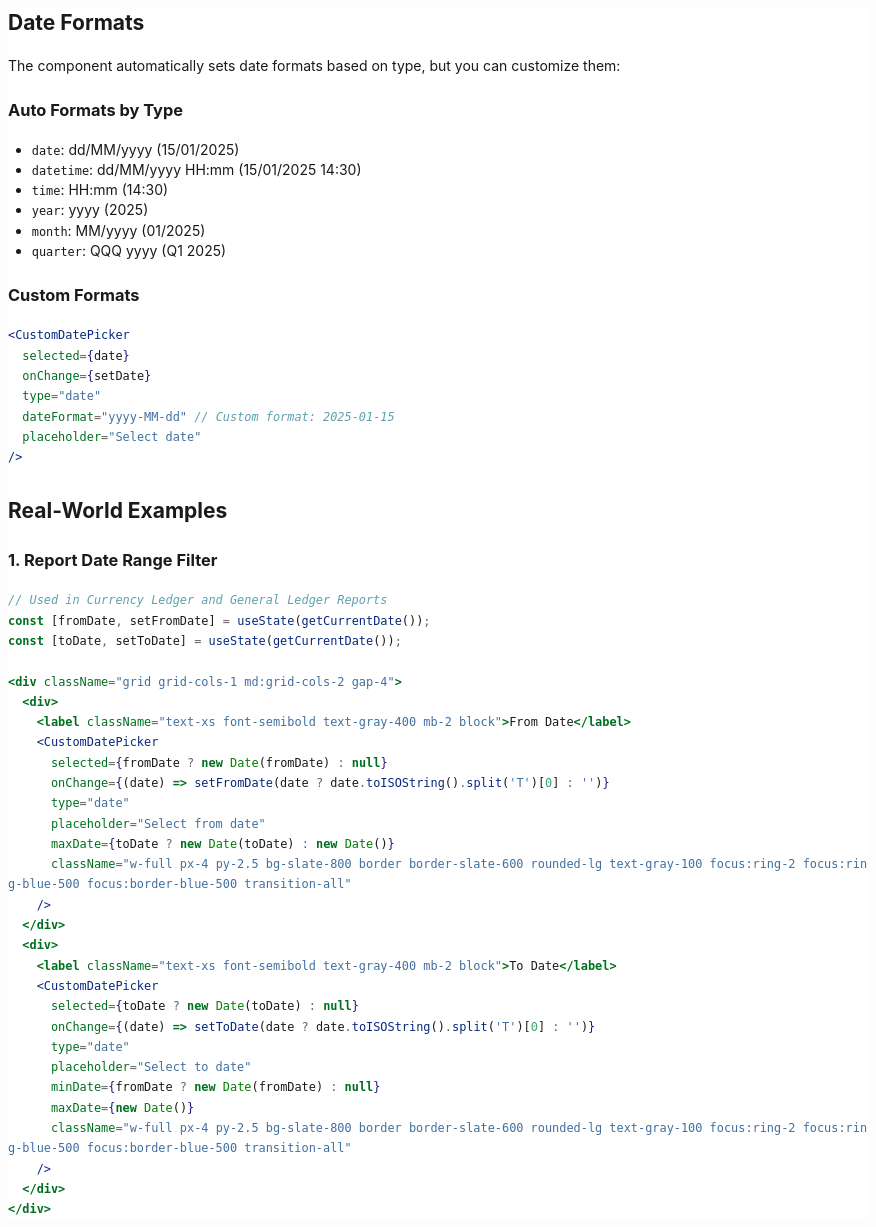 ## Date Formats

The component automatically sets date formats based on type, but you can customize them:

### Auto Formats by Type
- `date`: dd/MM/yyyy (15/01/2025)
- `datetime`: dd/MM/yyyy HH:mm (15/01/2025 14:30)
- `time`: HH:mm (14:30)
- `year`: yyyy (2025)
- `month`: MM/yyyy (01/2025)
- `quarter`: QQQ yyyy (Q1 2025)

### Custom Formats
```jsx
<CustomDatePicker
  selected={date}
  onChange={setDate}
  type="date"
  dateFormat="yyyy-MM-dd" // Custom format: 2025-01-15
  placeholder="Select date"
/>
```

## Real-World Examples

### 1. Report Date Range Filter
```jsx
// Used in Currency Ledger and General Ledger Reports
const [fromDate, setFromDate] = useState(getCurrentDate());
const [toDate, setToDate] = useState(getCurrentDate());

<div className="grid grid-cols-1 md:grid-cols-2 gap-4">
  <div>
    <label className="text-xs font-semibold text-gray-400 mb-2 block">From Date</label>
    <CustomDatePicker
      selected={fromDate ? new Date(fromDate) : null}
      onChange={(date) => setFromDate(date ? date.toISOString().split('T')[0] : '')}
      type="date"
      placeholder="Select from date"
      maxDate={toDate ? new Date(toDate) : new Date()}
      className="w-full px-4 py-2.5 bg-slate-800 border border-slate-600 rounded-lg text-gray-100 focus:ring-2 focus:ring-blue-500 focus:border-blue-500 transition-all"
    />
  </div>
  <div>
    <label className="text-xs font-semibold text-gray-400 mb-2 block">To Date</label>
    <CustomDatePicker
      selected={toDate ? new Date(toDate) : null}
      onChange={(date) => setToDate(date ? date.toISOString().split('T')[0] : '')}
      type="date"
      placeholder="Select to date"
      minDate={fromDate ? new Date(fromDate) : null}
      maxDate={new Date()}
      className="w-full px-4 py-2.5 bg-slate-800 border border-slate-600 rounded-lg text-gray-100 focus:ring-2 focus:ring-blue-500 focus:border-blue-500 transition-all"
    />
  </div>
</div>
```
